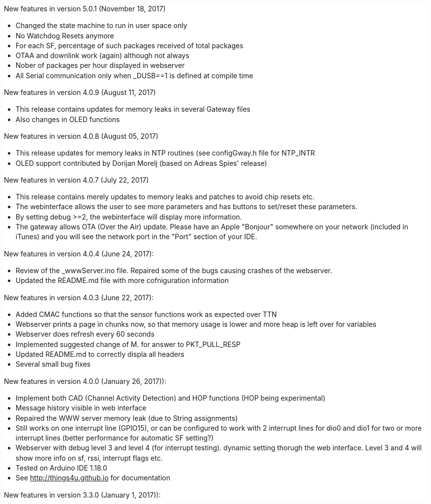 New features in version 5.0.1 (November 18, 2017)
- Changed the state machine to run in user space only
- No Watchdog Resets anymore
- For each SF, percentage of such packages received of total packages
- OTAA and downlink work (again) although not always
- Nober of packages per hour displayed in webserver
- All Serial communication only when _DUSB==1 is defined at compile time

New features in version 4.0.9 (August 11, 2017)

- This release contains updates for memory leaks in several Gateway files
- Also changes in OLED functions

New features in version 4.0.8 (August 05, 2017)

- This release updates for memory leaks in NTP routines (see configGway.h file for NTP_INTR
- OLED support contributed by Dorijan Morelj (based on Adreas Spies' release)

New features in version 4.0.7 (July 22, 2017)

- This release contains merely updates to memory leaks and patches to avoid chip resets etc.
- The webinterface allows the user to see more parameters and has buttons to set/reset these parameters.
- By setting debug >=2, the webinterface will display more information.
- The gateway allows OTA (Over the Air) update. Please have an Apple "Bonjour" somewhere on your network 
(included in iTunes) and you will see the network port in the "Port" section of your IDE.

New features in version 4.0.4 (June 24, 2017):

- Review of the _wwwServer.ino file. Repaired some of the bugs causing crashes of the webserver.
- Updated the README.md file with more cofniguration information

New features in version 4.0.3 (June 22, 2017):

- Added CMAC functions so that the sensor functions work as expected over TTN
- Webserver prints a page in chunks now, so that memory usage is lower and more heap is left over 
for variables
- Webserver does refresh every 60 seconds
- Implemented suggested change of M. for answer to PKT_PULL_RESP
- Updated README.md to correctly displa all headers
- Several small bug fixes

New features in version 4.0.0 (January 26, 2017)):

- Implement both CAD (Channel Activity Detection) and HOP functions (HOP being experimental)
- Message history visible in web interface
- Repaired the WWW server memory leak (due to String assignments)
- Still works on one interrupt line (GPIO15), or can be configured to work with 2 interrupt lines 
  for dio0 and dio1 for two or more interrupt lines (better performance for automatic SF setting?)
- Webserver with debug level 3 and level 4 (for interrupt testing).
  dynamic setting thorugh the web interface. Level 3 and 4 will show more info
  on sf, rssi, interrupt flags etc.
- Tested on Arduino IDE 1.18.0
- See http://things4u.github.io for documentation

New features in version 3.3.0 (January 1, 2017)):
